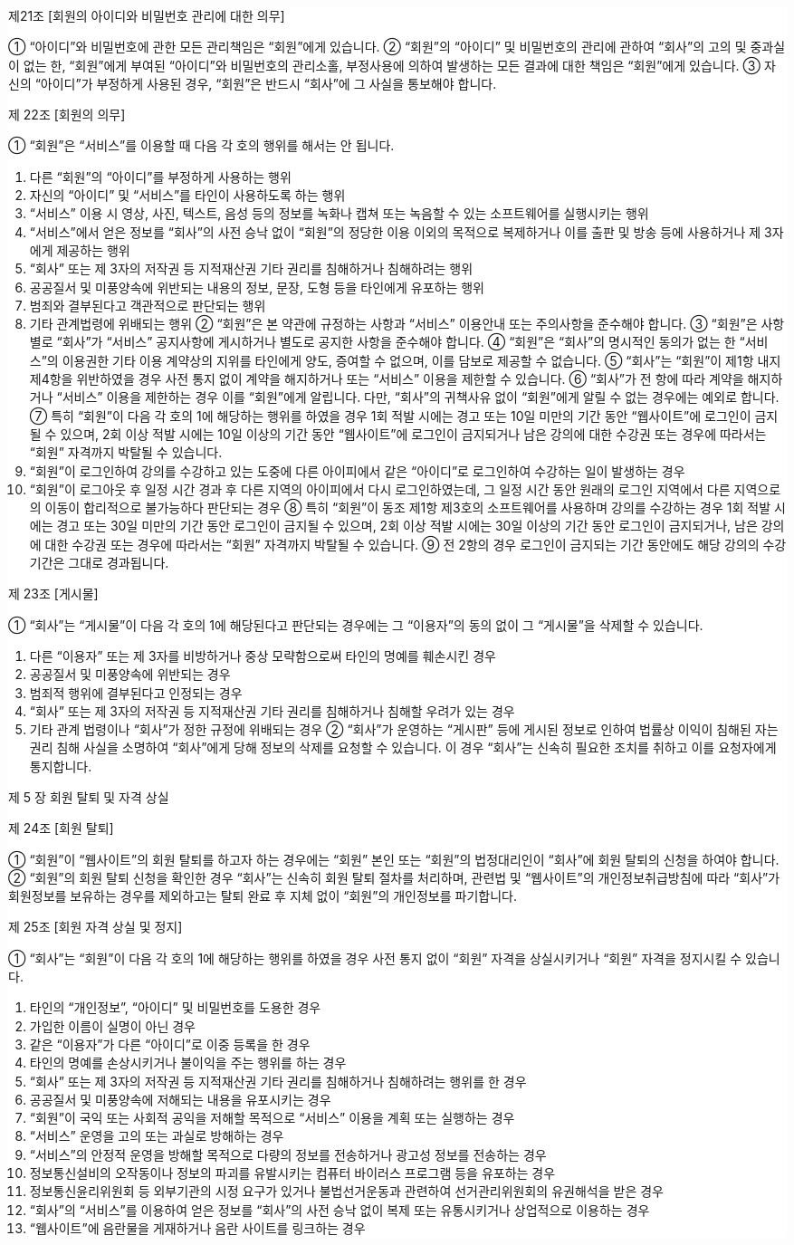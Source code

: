 제21조 [회원의 아이디와 비밀번호 관리에 대한 의무]

① “아이디”와 비밀번호에 관한 모든 관리책임은 “회원”에게 있습니다.
② “회원”의 “아이디” 및 비밀번호의 관리에 관하여 “회사”의 고의 및 중과실이 없는 한, “회원”에게 부여된 “아이디”와 비밀번호의 관리소홀, 부정사용에 의하여 발생하는 모든 결과에 대한 책임은 “회원”에게 있습니다.
③ 자신의 “아이디”가 부정하게 사용된 경우, “회원”은 반드시 “회사”에 그 사실을 통보해야 합니다.

제 22조 [회원의 의무]

① “회원”은 “서비스”를 이용할 때 다음 각 호의 행위를 해서는 안 됩니다.
1. 다른 “회원”의 “아이디”를 부정하게 사용하는 행위
2. 자신의 “아이디” 및 “서비스”를 타인이 사용하도록 하는 행위
3. “서비스” 이용 시 영상, 사진, 텍스트, 음성 등의 정보를 녹화나 캡쳐 또는 녹음할 수 있는 소프트웨어를 실행시키는 행위
4. “서비스”에서 얻은 정보를 “회사”의 사전 승낙 없이 “회원”의 정당한 이용 이외의 목적으로 복제하거나 이를 출판 및 방송 등에 사용하거나 제 3자에게 제공하는 행위
5. “회사” 또는 제 3자의 저작권 등 지적재산권 기타 권리를 침해하거나 침해하려는 행위
6. 공공질서 및 미풍양속에 위반되는 내용의 정보, 문장, 도형 등을 타인에게 유포하는 행위
7. 범죄와 결부된다고 객관적으로 판단되는 행위
8. 기타 관계법령에 위배되는 행위
② “회원”은 본 약관에 규정하는 사항과 “서비스” 이용안내 또는 주의사항을 준수해야 합니다.
③ “회원”은 사항 별로 “회사”가 “서비스” 공지사항에 게시하거나 별도로 공지한 사항을 준수해야 합니다.
④ “회원”은 “회사”의 명시적인 동의가 없는 한 “서비스”의 이용권한 기타 이용 계약상의 지위를 타인에게 양도, 증여할 수 없으며, 이를 담보로 제공할 수 없습니다.
⑤ “회사”는 “회원”이 제1항 내지 제4항을 위반하였을 경우 사전 통지 없이 계약을 해지하거나 또는 “서비스” 이용을 제한할 수 있습니다.
⑥ “회사”가 전 항에 따라 계약을 해지하거나 “서비스” 이용을 제한하는 경우 이를 “회원”에게 알립니다. 다만, “회사”의 귀책사유 없이 “회원”에게 알릴 수 없는 경우에는 예외로 합니다.
⑦ 특히 “회원”이 다음 각 호의 1에 해당하는 행위를 하였을 경우 1회 적발 시에는 경고 또는 10일 미만의 기간 동안 “웹사이트”에 로그인이 금지될 수 있으며, 2회 이상 적발 시에는 10일 이상의 기간 동안 “웹사이트”에 로그인이 금지되거나 남은 강의에 대한 수강권 또는 경우에 따라서는 “회원” 자격까지 박탈될 수 있습니다.
1. “회원”이 로그인하여 강의를 수강하고 있는 도중에 다른 아이피에서 같은 “아이디”로 로그인하여 수강하는 일이 발생하는 경우
2. “회원”이 로그아웃 후 일정 시간 경과 후 다른 지역의 아이피에서 다시 로그인하였는데, 그 일정 시간 동안 원래의 로그인 지역에서 다른 지역으로의 이동이 합리적으로 불가능하다 판단되는 경우
⑧ 특히 “회원”이 동조 제1항 제3호의 소프트웨어를 사용하며 강의를 수강하는 경우 1회 적발 시에는 경고 또는 30일 미만의 기간 동안 로그인이 금지될 수 있으며, 2회 이상 적발 시에는 30일 이상의 기간 동안 로그인이 금지되거나, 남은 강의에 대한 수강권 또는 경우에 따라서는 “회원” 자격까지 박탈될 수 있습니다.
⑨ 전 2항의 경우 로그인이 금지되는 기간 동안에도 해당 강의의 수강기간은 그대로 경과됩니다.

제 23조 [게시물]

① “회사”는 “게시물”이 다음 각 호의 1에 해당된다고 판단되는 경우에는 그 “이용자”의 동의 없이 그 “게시물”을 삭제할 수 있습니다.
1. 다른 “이용자” 또는 제 3자를 비방하거나 중상 모략함으로써 타인의 명예를 훼손시킨 경우
2. 공공질서 및 미풍양속에 위반되는 경우
3. 범죄적 행위에 결부된다고 인정되는 경우
4. “회사” 또는 제 3자의 저작권 등 지적재산권 기타 권리를 침해하거나 침해할 우려가 있는 경우
5. 기타 관계 법령이나 “회사”가 정한 규정에 위배되는 경우
② “회사”가 운영하는 “게시판” 등에 게시된 정보로 인하여 법률상 이익이 침해된 자는 권리 침해 사실을 소명하여 “회사”에게 당해 정보의 삭제를 요청할 수 있습니다. 이 경우 “회사”는 신속히 필요한 조치를 취하고 이를 요청자에게 통지합니다.

제 5 장 회원 탈퇴 및 자격 상실

제 24조 [회원 탈퇴]

① “회원”이 “웹사이트”의 회원 탈퇴를 하고자 하는 경우에는 “회원” 본인 또는 “회원”의 법정대리인이 “회사”에 회원 탈퇴의 신청을 하여야 합니다.
② “회원”의 회원 탈퇴 신청을 확인한 경우 “회사”는 신속히 회원 탈퇴 절차를 처리하며, 관련법 및 “웹사이트”의 개인정보취급방침에 따라 “회사”가 회원정보를 보유하는 경우를 제외하고는 탈퇴 완료 후 지체 없이 “회원”의 개인정보를 파기합니다.

제 25조 [회원 자격 상실 및 정지]

① “회사”는 “회원”이 다음 각 호의 1에 해당하는 행위를 하였을 경우 사전 통지 없이 “회원” 자격을 상실시키거나 “회원” 자격을 정지시킬 수 있습니다.
1. 타인의 “개인정보”, “아이디” 및 비밀번호를 도용한 경우
2. 가입한 이름이 실명이 아닌 경우
3. 같은 “이용자”가 다른 “아이디”로 이중 등록을 한 경우
4. 타인의 명예를 손상시키거나 불이익을 주는 행위를 하는 경우
5. “회사” 또는 제 3자의 저작권 등 지적재산권 기타 권리를 침해하거나 침해하려는 행위를 한 경우
6. 공공질서 및 미풍양속에 저해되는 내용을 유포시키는 경우
7. “회원”이 국익 또는 사회적 공익을 저해할 목적으로 “서비스” 이용을 계획 또는 실행하는 경우
8. “서비스” 운영을 고의 또는 과실로 방해하는 경우
9. “서비스”의 안정적 운영을 방해할 목적으로 다량의 정보를 전송하거나 광고성 정보를 전송하는 경우
10. 정보통신설비의 오작동이나 정보의 파괴를 유발시키는 컴퓨터 바이러스 프로그램 등을 유포하는 경우
11. 정보통신윤리위원회 등 외부기관의 시정 요구가 있거나 불법선거운동과 관련하여 선거관리위원회의 유권해석을 받은 경우
12. “회사”의 “서비스”를 이용하여 얻은 정보를 “회사”의 사전 승낙 없이 복제 또는 유통시키거나 상업적으로 이용하는 경우
13. “웹사이트”에 음란물을 게재하거나 음란 사이트를 링크하는 경우